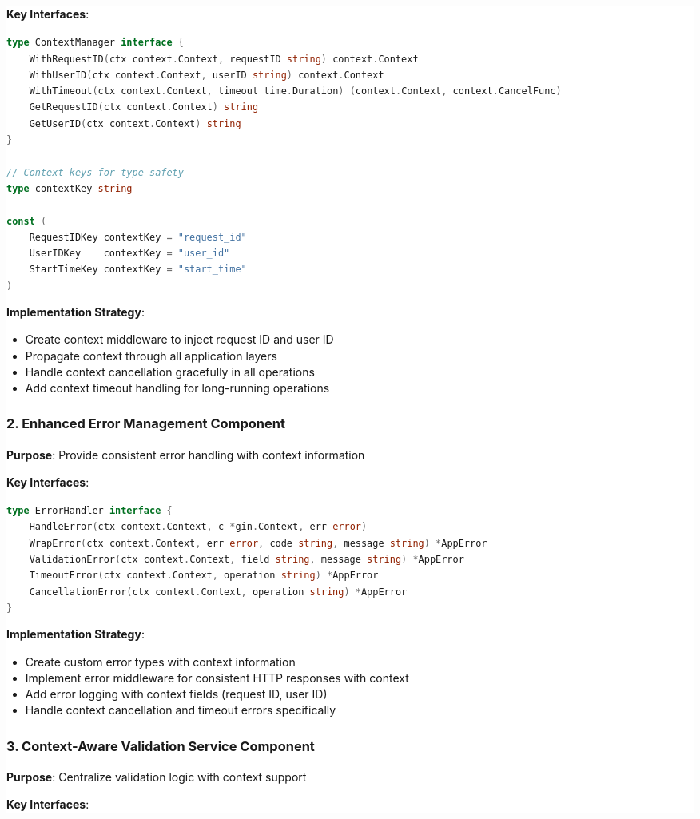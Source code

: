 **Key Interfaces**:

```go
type ContextManager interface {
    WithRequestID(ctx context.Context, requestID string) context.Context
    WithUserID(ctx context.Context, userID string) context.Context
    WithTimeout(ctx context.Context, timeout time.Duration) (context.Context, context.CancelFunc)
    GetRequestID(ctx context.Context) string
    GetUserID(ctx context.Context) string
}

// Context keys for type safety
type contextKey string

const (
    RequestIDKey contextKey = "request_id"
    UserIDKey    contextKey = "user_id"
    StartTimeKey contextKey = "start_time"
)
```

**Implementation Strategy**:

- Create context middleware to inject request ID and user ID
- Propagate context through all application layers
- Handle context cancellation gracefully in all operations
- Add context timeout handling for long-running operations

### 2. Enhanced Error Management Component

**Purpose**: Provide consistent error handling with context information

**Key Interfaces**:

```go
type ErrorHandler interface {
    HandleError(ctx context.Context, c *gin.Context, err error)
    WrapError(ctx context.Context, err error, code string, message string) *AppError
    ValidationError(ctx context.Context, field string, message string) *AppError
    TimeoutError(ctx context.Context, operation string) *AppError
    CancellationError(ctx context.Context, operation string) *AppError
}
```

**Implementation Strategy**:

- Create custom error types with context information
- Implement error middleware for consistent HTTP responses with context
- Add error logging with context fields (request ID, user ID)
- Handle context cancellation and timeout errors specifically

### 3. Context-Aware Validation Service Component

**Purpose**: Centralize validation logic with context support

**Key Interfaces**:
